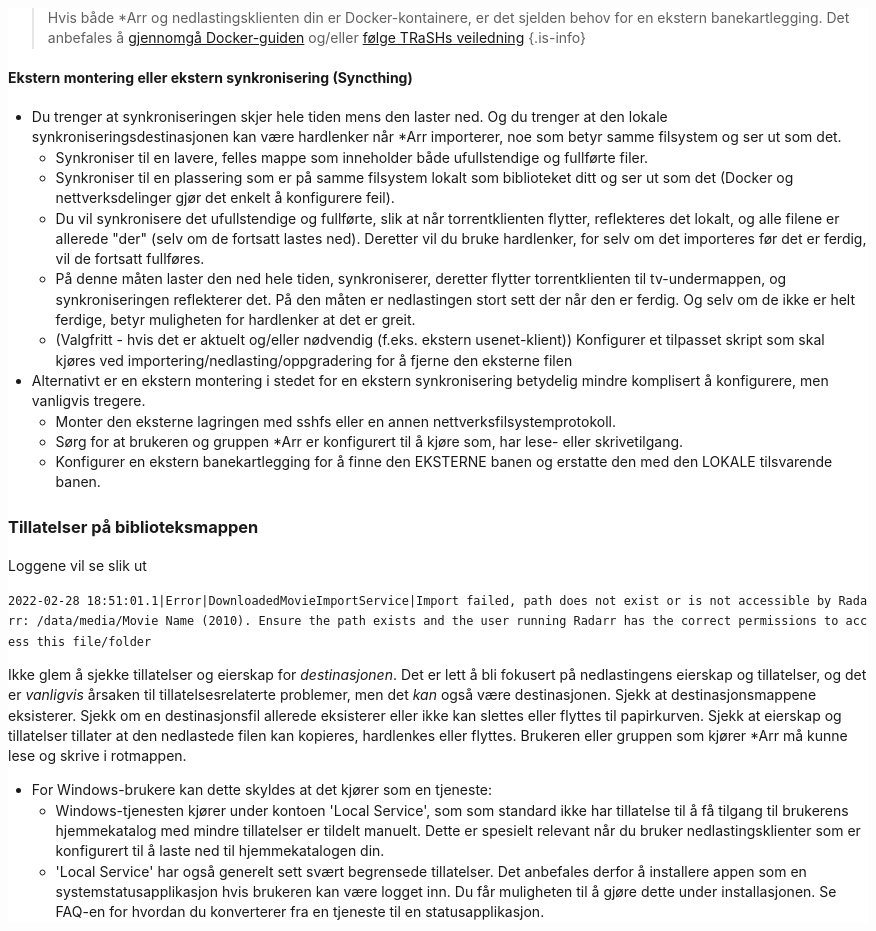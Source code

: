 > Hvis både \*Arr og nedlastingsklienten din er Docker-kontainere, er det sjelden behov for en ekstern banekartlegging. Det anbefales å [gjennomgå Docker-guiden](/docker-guide) og/eller [følge TRaSHs veiledning](https://trash-guides.info/hardlinks)
{.is-info}

#### Ekstern montering eller ekstern synkronisering (Syncthing)

- Du trenger at synkroniseringen skjer hele tiden mens den laster ned. Og du trenger at den lokale synkroniseringsdestinasjonen kan være hardlenker når \*Arr importerer, noe som betyr samme filsystem og ser ut som det.
  - Synkroniser til en lavere, felles mappe som inneholder både ufullstendige og fullførte filer.
  - Synkroniser til en plassering som er på samme filsystem lokalt som biblioteket ditt og ser ut som det (Docker og nettverksdelinger gjør det enkelt å konfigurere feil).
  - Du vil synkronisere det ufullstendige og fullførte, slik at når torrentklienten flytter, reflekteres det lokalt, og alle filene er allerede "der" (selv om de fortsatt lastes ned). Deretter vil du bruke hardlenker, for selv om det importeres før det er ferdig, vil de fortsatt fullføres.
  - På denne måten laster den ned hele tiden, synkroniserer, deretter flytter torrentklienten til tv-undermappen, og synkroniseringen reflekterer det. På den måten er nedlastingen stort sett der når den er ferdig. Og selv om de ikke er helt ferdige, betyr muligheten for hardlenker at det er greit.
  - (Valgfritt - hvis det er aktuelt og/eller nødvendig (f.eks. ekstern usenet-klient)) Konfigurer et tilpasset skript som skal kjøres ved importering/nedlasting/oppgradering for å fjerne den eksterne filen
- Alternativt er en ekstern montering i stedet for en ekstern synkronisering betydelig mindre komplisert å konfigurere, men vanligvis tregere.
  - Monter den eksterne lagringen med sshfs eller en annen nettverksfilsystemprotokoll.
  - Sørg for at brukeren og gruppen \*Arr er konfigurert til å kjøre som, har lese- eller skrivetilgang.
  - Konfigurer en ekstern banekartlegging for å finne den EKSTERNE banen og erstatte den med den LOKALE tilsvarende banen.

### Tillatelser på biblioteksmappen

Loggene vil se slik ut

```none
2022-02-28 18:51:01.1|Error|DownloadedMovieImportService|Import failed, path does not exist or is not accessible by Radarr: /data/media/Movie Name (2010). Ensure the path exists and the user running Radarr has the correct permissions to access this file/folder
```

Ikke glem å sjekke tillatelser og eierskap for *destinasjonen*. Det er lett å bli fokusert på nedlastingens eierskap og tillatelser, og det er *vanligvis* årsaken til tillatelsesrelaterte problemer, men det *kan* også være destinasjonen. Sjekk at destinasjonsmappene eksisterer. Sjekk om en destinasjonsfil allerede eksisterer eller ikke kan slettes eller flyttes til papirkurven. Sjekk at eierskap og tillatelser tillater at den nedlastede filen kan kopieres, hardlenkes eller flyttes. Brukeren eller gruppen som kjører \*Arr må kunne lese og skrive i rotmappen.

- For Windows-brukere kan dette skyldes at det kjører som en tjeneste:
  - Windows-tjenesten kjører under kontoen 'Local Service', som som standard ikke har tillatelse til å få tilgang til brukerens hjemmekatalog med mindre tillatelser er tildelt manuelt. Dette er spesielt relevant når du bruker nedlastingsklienter som er konfigurert til å laste ned til hjemmekatalogen din.
  - 'Local Service' har også generelt sett svært begrensede tillatelser. Det anbefales derfor å installere appen som en systemstatusapplikasjon hvis brukeren kan være logget inn. Du får muligheten til å gjøre dette under installasjonen. Se FAQ-en for hvordan du konverterer fra en tjeneste til en statusapplikasjon.
